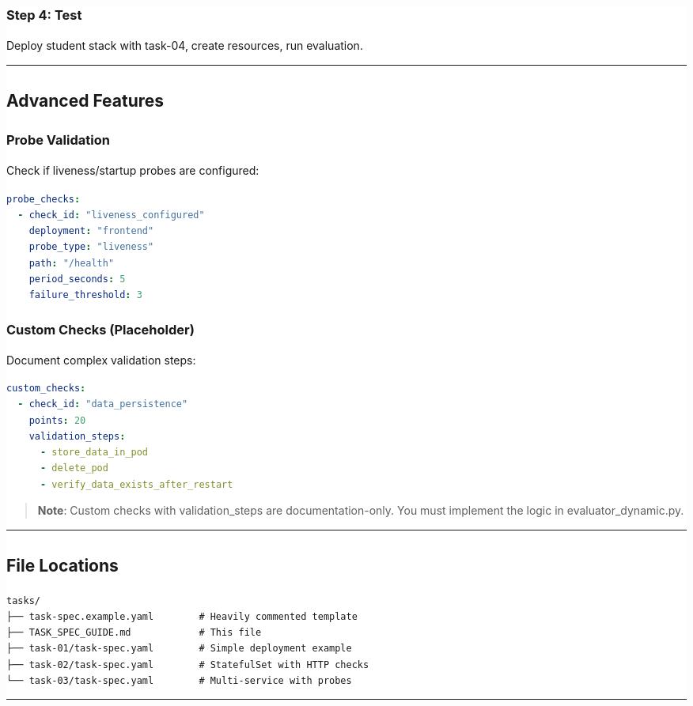 ### Step 4: Test

Deploy student stack with task-04, create resources, run evaluation.

---

## Advanced Features

### Probe Validation

Check if liveness/startup probes are configured:

```yaml
probe_checks:
  - check_id: "liveness_configured"
    deployment: "frontend"
    probe_type: "liveness"
    path: "/health"
    period_seconds: 5
    failure_threshold: 3
```

### Custom Checks (Placeholder)

Document complex validation steps:

```yaml
custom_checks:
  - check_id: "data_persistence"
    points: 20
    validation_steps:
      - store_data_in_pod
      - delete_pod
      - verify_data_exists_after_restart
```

> **Note**: Custom checks with validation_steps are documentation-only. You must implement the logic in evaluator_dynamic.py.

---

## File Locations

```
tasks/
├── task-spec.example.yaml        # Heavily commented template
├── TASK_SPEC_GUIDE.md            # This file
├── task-01/task-spec.yaml        # Simple deployment example
├── task-02/task-spec.yaml        # StatefulSet with HTTP checks
└── task-03/task-spec.yaml        # Multi-service with probes
```

---
